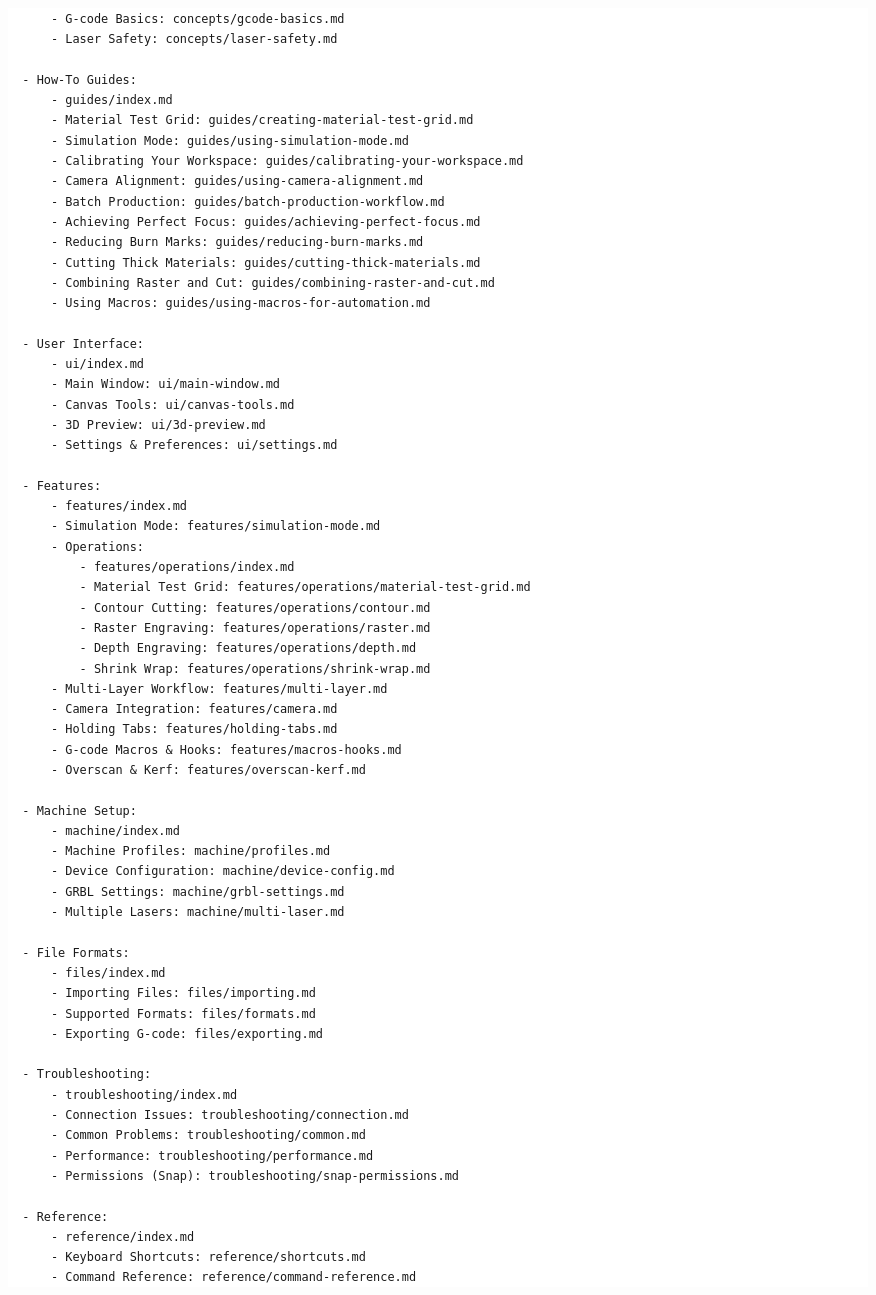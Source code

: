 ```
      - G-code Basics: concepts/gcode-basics.md
      - Laser Safety: concepts/laser-safety.md

  - How-To Guides:
      - guides/index.md
      - Material Test Grid: guides/creating-material-test-grid.md
      - Simulation Mode: guides/using-simulation-mode.md
      - Calibrating Your Workspace: guides/calibrating-your-workspace.md
      - Camera Alignment: guides/using-camera-alignment.md
      - Batch Production: guides/batch-production-workflow.md
      - Achieving Perfect Focus: guides/achieving-perfect-focus.md
      - Reducing Burn Marks: guides/reducing-burn-marks.md
      - Cutting Thick Materials: guides/cutting-thick-materials.md
      - Combining Raster and Cut: guides/combining-raster-and-cut.md
      - Using Macros: guides/using-macros-for-automation.md

  - User Interface:
      - ui/index.md
      - Main Window: ui/main-window.md
      - Canvas Tools: ui/canvas-tools.md
      - 3D Preview: ui/3d-preview.md
      - Settings & Preferences: ui/settings.md

  - Features:
      - features/index.md
      - Simulation Mode: features/simulation-mode.md
      - Operations:
          - features/operations/index.md
          - Material Test Grid: features/operations/material-test-grid.md
          - Contour Cutting: features/operations/contour.md
          - Raster Engraving: features/operations/raster.md
          - Depth Engraving: features/operations/depth.md
          - Shrink Wrap: features/operations/shrink-wrap.md
      - Multi-Layer Workflow: features/multi-layer.md
      - Camera Integration: features/camera.md
      - Holding Tabs: features/holding-tabs.md
      - G-code Macros & Hooks: features/macros-hooks.md
      - Overscan & Kerf: features/overscan-kerf.md

  - Machine Setup:
      - machine/index.md
      - Machine Profiles: machine/profiles.md
      - Device Configuration: machine/device-config.md
      - GRBL Settings: machine/grbl-settings.md
      - Multiple Lasers: machine/multi-laser.md

  - File Formats:
      - files/index.md
      - Importing Files: files/importing.md
      - Supported Formats: files/formats.md
      - Exporting G-code: files/exporting.md

  - Troubleshooting:
      - troubleshooting/index.md
      - Connection Issues: troubleshooting/connection.md
      - Common Problems: troubleshooting/common.md
      - Performance: troubleshooting/performance.md
      - Permissions (Snap): troubleshooting/snap-permissions.md

  - Reference:
      - reference/index.md
      - Keyboard Shortcuts: reference/shortcuts.md
      - Command Reference: reference/command-reference.md
```